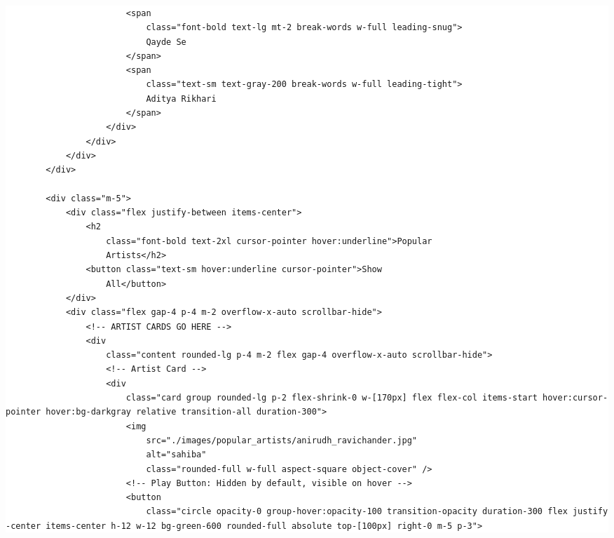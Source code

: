                             <span
                                class="font-bold text-lg mt-2 break-words w-full leading-snug">
                                Qayde Se
                            </span>
                            <span
                                class="text-sm text-gray-200 break-words w-full leading-tight">
                                Aditya Rikhari
                            </span>
                        </div>
                    </div>
                </div>
            </div>

            <div class="m-5">
                <div class="flex justify-between items-center">
                    <h2
                        class="font-bold text-2xl cursor-pointer hover:underline">Popular
                        Artists</h2>
                    <button class="text-sm hover:underline cursor-pointer">Show
                        All</button>
                </div>
                <div class="flex gap-4 p-4 m-2 overflow-x-auto scrollbar-hide">
                    <!-- ARTIST CARDS GO HERE -->
                    <div
                        class="content rounded-lg p-4 m-2 flex gap-4 overflow-x-auto scrollbar-hide">
                        <!-- Artist Card -->
                        <div
                            class="card group rounded-lg p-2 flex-shrink-0 w-[170px] flex flex-col items-start hover:cursor-pointer hover:bg-darkgray relative transition-all duration-300">
                            <img
                                src="./images/popular_artists/anirudh_ravichander.jpg"
                                alt="sahiba"
                                class="rounded-full w-full aspect-square object-cover" />
                            <!-- Play Button: Hidden by default, visible on hover -->
                            <button
                                class="circle opacity-0 group-hover:opacity-100 transition-opacity duration-300 flex justify-center items-center h-12 w-12 bg-green-600 rounded-full absolute top-[100px] right-0 m-5 p-3">